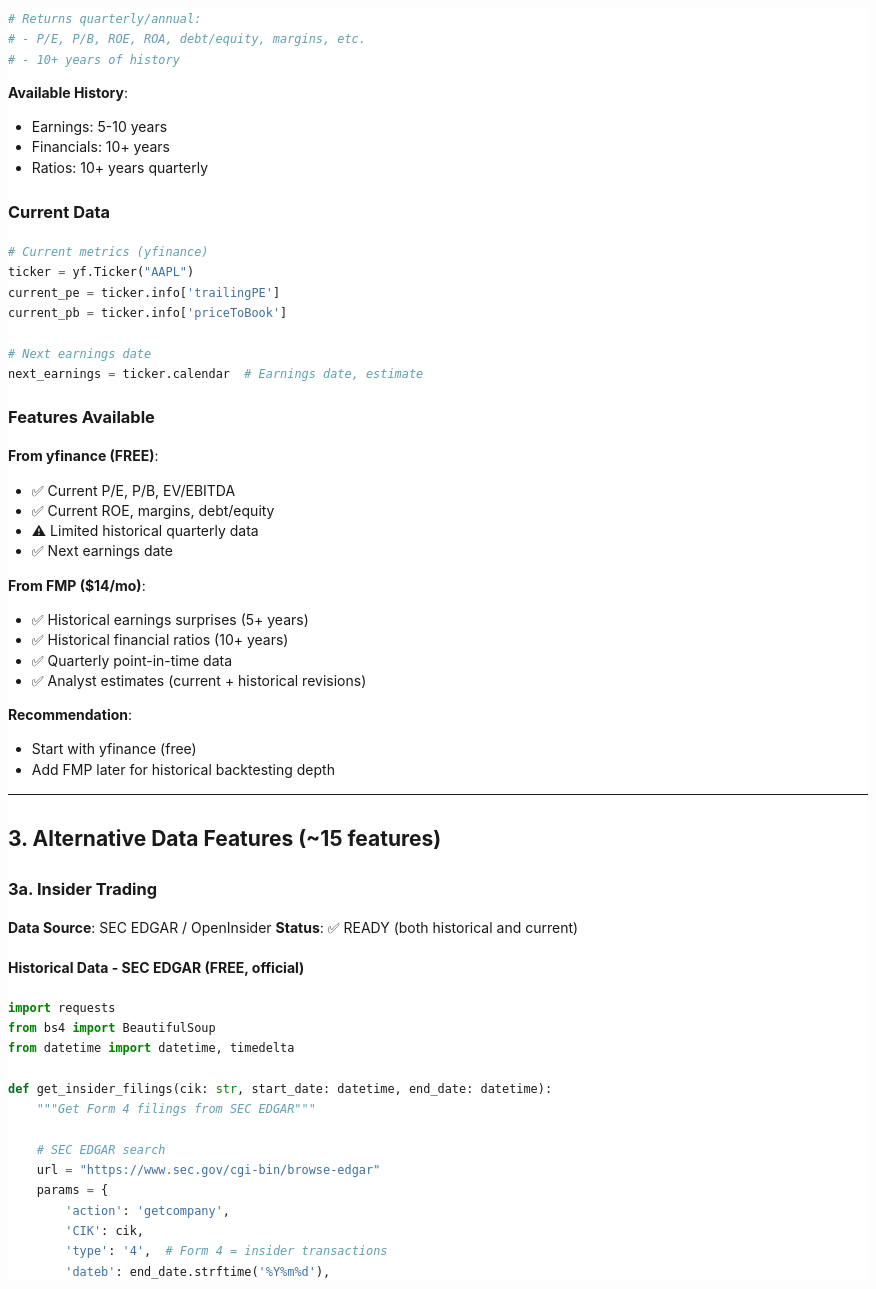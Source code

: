 ```python
# Returns quarterly/annual:
# - P/E, P/B, ROE, ROA, debt/equity, margins, etc.
# - 10+ years of history
```

**Available History**:
- Earnings: 5-10 years
- Financials: 10+ years
- Ratios: 10+ years quarterly

### Current Data

```python
# Current metrics (yfinance)
ticker = yf.Ticker("AAPL")
current_pe = ticker.info['trailingPE']
current_pb = ticker.info['priceToBook']

# Next earnings date
next_earnings = ticker.calendar  # Earnings date, estimate
```

### Features Available

**From yfinance (FREE)**:
- ✅ Current P/E, P/B, EV/EBITDA
- ✅ Current ROE, margins, debt/equity
- ⚠️ Limited historical quarterly data
- ✅ Next earnings date

**From FMP ($14/mo)**:
- ✅ Historical earnings surprises (5+ years)
- ✅ Historical financial ratios (10+ years)
- ✅ Quarterly point-in-time data
- ✅ Analyst estimates (current + historical revisions)

**Recommendation**:
- Start with yfinance (free)
- Add FMP later for historical backtesting depth

---

## 3. Alternative Data Features (~15 features)

### 3a. Insider Trading

**Data Source**: SEC EDGAR / OpenInsider
**Status**: ✅ READY (both historical and current)

#### Historical Data - SEC EDGAR (FREE, official)

```python
import requests
from bs4 import BeautifulSoup
from datetime import datetime, timedelta

def get_insider_filings(cik: str, start_date: datetime, end_date: datetime):
    """Get Form 4 filings from SEC EDGAR"""

    # SEC EDGAR search
    url = "https://www.sec.gov/cgi-bin/browse-edgar"
    params = {
        'action': 'getcompany',
        'CIK': cik,
        'type': '4',  # Form 4 = insider transactions
        'dateb': end_date.strftime('%Y%m%d'),
```